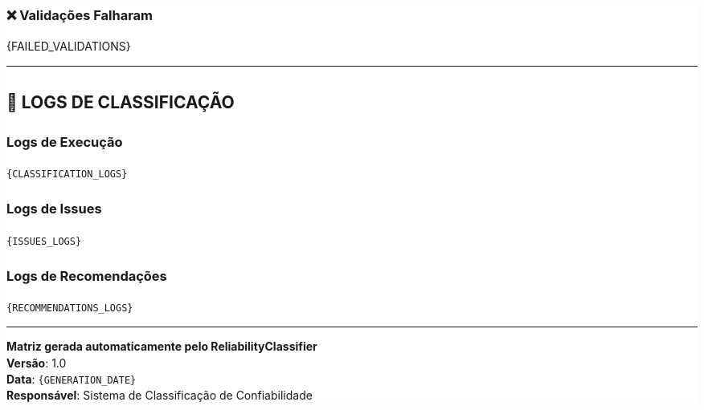 ### **❌ Validações Falharam**
{FAILED_VALIDATIONS}

---

## 📝 **LOGS DE CLASSIFICAÇÃO**

### **Logs de Execução**
```
{CLASSIFICATION_LOGS}
```

### **Logs de Issues**
```
{ISSUES_LOGS}
```

### **Logs de Recomendações**
```
{RECOMMENDATIONS_LOGS}
```

---

**Matriz gerada automaticamente pelo ReliabilityClassifier**  
**Versão**: 1.0  
**Data**: `{GENERATION_DATE}`  
**Responsável**: Sistema de Classificação de Confiabilidade 